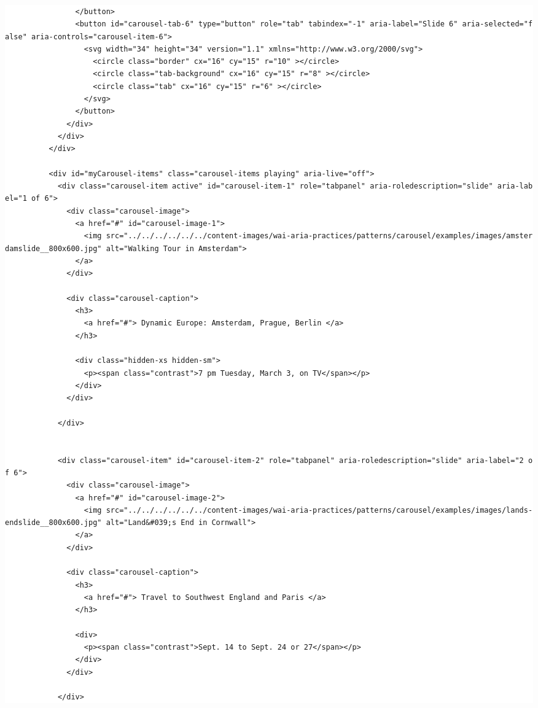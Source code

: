                     </button>
                    <button id="carousel-tab-6" type="button" role="tab" tabindex="-1" aria-label="Slide 6" aria-selected="false" aria-controls="carousel-item-6">
                      <svg width="34" height="34" version="1.1" xmlns="http://www.w3.org/2000/svg">
                        <circle class="border" cx="16" cy="15" r="10" ></circle>
                        <circle class="tab-background" cx="16" cy="15" r="8" ></circle>
                        <circle class="tab" cx="16" cy="15" r="6" ></circle>
                      </svg>
                    </button>
                  </div>
                </div>
              </div>

              <div id="myCarousel-items" class="carousel-items playing" aria-live="off">
                <div class="carousel-item active" id="carousel-item-1" role="tabpanel" aria-roledescription="slide" aria-label="1 of 6">
                  <div class="carousel-image">
                    <a href="#" id="carousel-image-1">
                      <img src="../../../../../../content-images/wai-aria-practices/patterns/carousel/examples/images/amsterdamslide__800x600.jpg" alt="Walking Tour in Amsterdam">
                    </a>
                  </div>

                  <div class="carousel-caption">
                    <h3>
                      <a href="#"> Dynamic Europe: Amsterdam, Prague, Berlin </a>
                    </h3>

                    <div class="hidden-xs hidden-sm">
                      <p><span class="contrast">7 pm Tuesday, March 3, on TV</span></p>
                    </div>
                  </div>
                  
                </div>
                

                <div class="carousel-item" id="carousel-item-2" role="tabpanel" aria-roledescription="slide" aria-label="2 of 6">
                  <div class="carousel-image">
                    <a href="#" id="carousel-image-2">
                      <img src="../../../../../../content-images/wai-aria-practices/patterns/carousel/examples/images/lands-endslide__800x600.jpg" alt="Land&#039;s End in Cornwall">
                    </a>
                  </div>

                  <div class="carousel-caption">
                    <h3>
                      <a href="#"> Travel to Southwest England and Paris </a>
                    </h3>

                    <div>
                      <p><span class="contrast">Sept. 14 to Sept. 24 or 27</span></p>
                    </div>
                  </div>
                  
                </div>
                